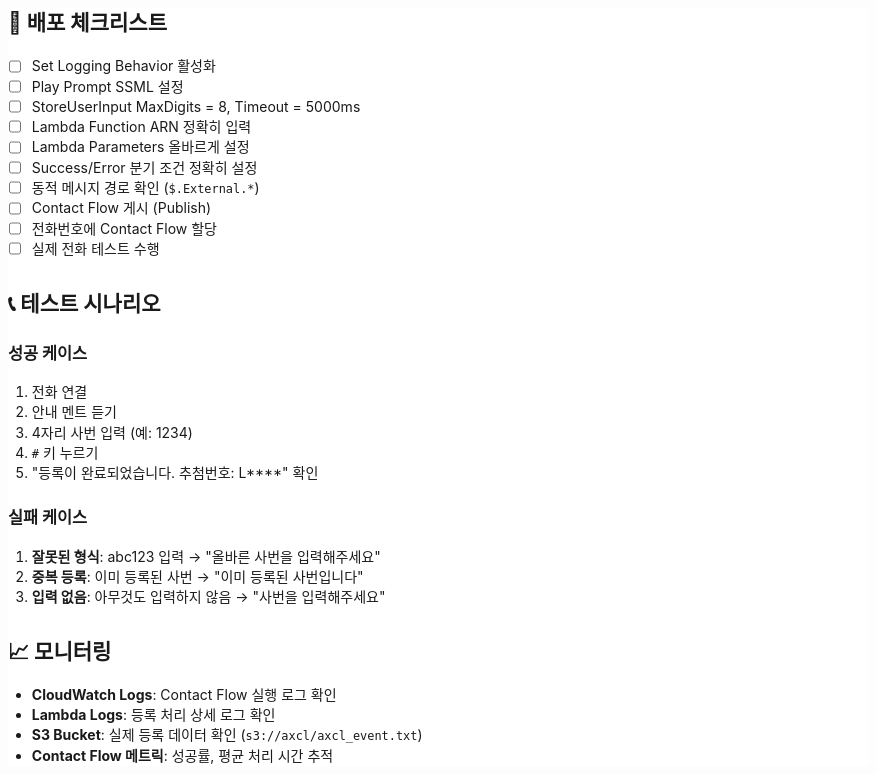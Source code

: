 ## 🚀 배포 체크리스트

- [ ] Set Logging Behavior 활성화
- [ ] Play Prompt SSML 설정
- [ ] StoreUserInput MaxDigits = 8, Timeout = 5000ms
- [ ] Lambda Function ARN 정확히 입력
- [ ] Lambda Parameters 올바르게 설정
- [ ] Success/Error 분기 조건 정확히 설정
- [ ] 동적 메시지 경로 확인 (`$.External.*`)
- [ ] Contact Flow 게시 (Publish)
- [ ] 전화번호에 Contact Flow 할당
- [ ] 실제 전화 테스트 수행

## 📞 테스트 시나리오

### 성공 케이스
1. 전화 연결
2. 안내 멘트 듣기
3. 4자리 사번 입력 (예: 1234)
4. `#` 키 누르기
5. "등록이 완료되었습니다. 추첨번호: L****" 확인

### 실패 케이스
1. **잘못된 형식**: abc123 입력 → "올바른 사번을 입력해주세요"
2. **중복 등록**: 이미 등록된 사번 → "이미 등록된 사번입니다"
3. **입력 없음**: 아무것도 입력하지 않음 → "사번을 입력해주세요"

## 📈 모니터링

- **CloudWatch Logs**: Contact Flow 실행 로그 확인
- **Lambda Logs**: 등록 처리 상세 로그 확인  
- **S3 Bucket**: 실제 등록 데이터 확인 (`s3://axcl/axcl_event.txt`)
- **Contact Flow 메트릭**: 성공률, 평균 처리 시간 추적